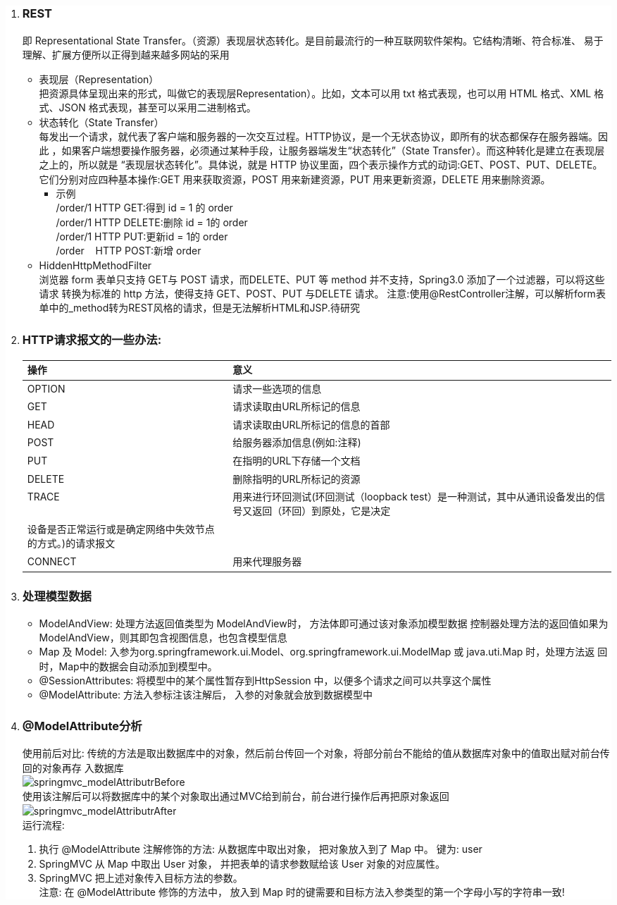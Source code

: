 1. ### REST  
    即 Representational State Transfer。（资源）表现层状态转化。是目前最流行的一种互联网软件架构。它结构清晰、符合标准、
    易于理解、扩展方便所以正得到越来越多网站的采用  
    - 表现层（Representation）   
    把资源具体呈现出来的形式，叫做它的表现层Representation）。比如，文本可以用 txt 格式表现，也可以用 HTML 格式、XML 格
    式、JSON 格式表现，甚至可以采用二进制格式。  
    - 状态转化（State Transfer）  
    每发出一个请求，就代表了客户端和服务器的一次交互过程。HTTP协议，是一个无状态协议，即所有的状态都保存在服务器端。因此
    ，如果客户端想要操作服务器，必须通过某种手段，让服务器端发生“状态转化”（State Transfer）。而这种转化是建立在表现层
    之上的，所以就是 “表现层状态转化”。具体说，就是 HTTP 协议里面，四个表示操作方式的动词:GET、POST、PUT、DELETE。
    它们分别对应四种基本操作:GET 用来获取资源，POST 用来新建资源，PUT 用来更新资源，DELETE 用来删除资源。  
        - 示例  
        /order/1  HTTP GET:得到 id = 1 的 order      
        /order/1  HTTP DELETE:删除 id = 1的 order      
        /order/1  HTTP PUT:更新id = 1的 order      
        /order&nbsp;&nbsp;&nbsp;&nbsp;HTTP POST:新增 order    
    - HiddenHttpMethodFilter      
    浏览器 form 表单只支持 GET与 POST 请求，而DELETE、PUT 等 method 并不支持，Spring3.0 添加了一个过滤器，可以将这些请求
    转换为标准的 http 方法，使得支持 GET、POST、PUT 与DELETE 请求。
    注意:使用@RestController注解，可以解析form表单中的_method转为REST风格的请求，但是无法解析HTML和JSP.待研究
1. ### HTTP请求报文的一些办法:  

    |操作|意义|
    |:--|:--|
    |OPTION|请求一些选项的信息|
    |GET|请求读取由URL所标记的信息|
    |HEAD|请求读取由URL所标记的信息的首部|
    |POST|给服务器添加信息(例如:注释)|
    |PUT|在指明的URL下存储一个文档|
    |DELETE|删除指明的URL所标记的资源|
    |TRACE|用来进行环回测试(环回测试（loopback test）是一种测试，其中从通讯设备发出的信号又返回（环回）到原处，它是决定
    设备是否正常运行或是确定网络中失效节点的方式。)的请求报文|
    |CONNECT|用来代理服务器|  
    
1. ### 处理模型数据  
    - ModelAndView: 处理方法返回值类型为 ModelAndView时， 方法体即可通过该对象添加模型数据
    控制器处理方法的返回值如果为ModelAndView，则其即包含视图信息，也包含模型信息  
    - Map 及 Model: 入参为org.springframework.ui.Model、org.springframework.ui.ModelMap 或 java.uti.Map 时，处理方法返
    回时，Map中的数据会自动添加到模型中。  
    - @SessionAttributes: 将模型中的某个属性暂存到HttpSession 中，以便多个请求之间可以共享这个属性  
    - @ModelAttribute: 方法入参标注该注解后， 入参的对象就会放到数据模型中  
1. ### \@ModelAttribute分析
    使用前后对比:
    传统的方法是取出数据库中的对象，然后前台传回一个对象，将部分前台不能给的值从数据库对象中的值取出赋对前台传回的对象再存
    入数据库  
    ![springmvc_modelAttributrBefore](https://makedown-1257967443.cos.ap-guangzhou.myqcloud.com/springmvc_modelAttributrBefore.jpg)        
    使用该注解后可以将数据库中的某个对象取出通过MVC给到前台，前台进行操作后再把原对象返回  
    ![springmvc_modelAttributrAfter](https://makedown-1257967443.cos.ap-guangzhou.myqcloud.com/springmvc_modelAttributrAfter.jpg)  
    运行流程:
    1. 执行 @ModelAttribute 注解修饰的方法: 从数据库中取出对象， 把对象放入到了 Map 中。 键为: user
    2. SpringMVC 从 Map 中取出 User 对象， 并把表单的请求参数赋给该 User 对象的对应属性。
    3. SpringMVC 把上述对象传入目标方法的参数。   
    注意: 在 @ModelAttribute 修饰的方法中， 放入到 Map 时的键需要和目标方法入参类型的第一个字母小写的字符串一致!
    